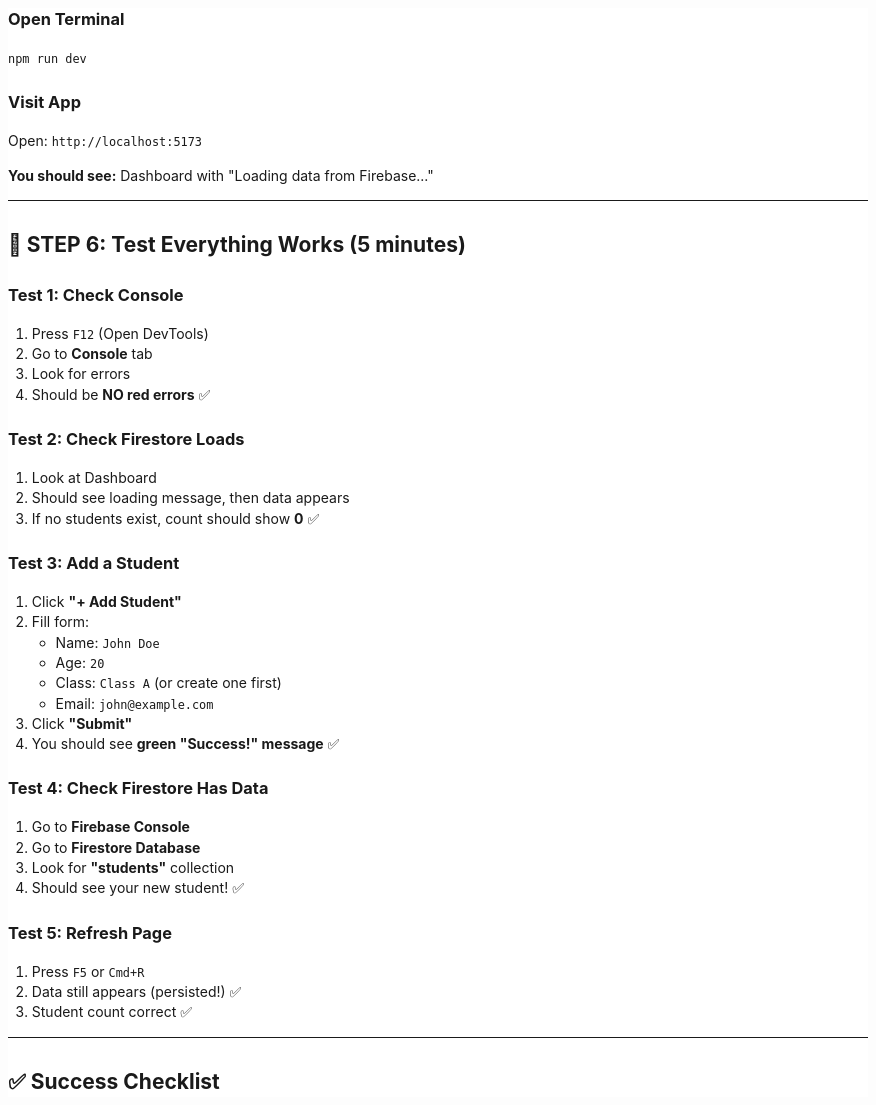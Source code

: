 ### Open Terminal
```bash
npm run dev
```

### Visit App
Open: `http://localhost:5173`

**You should see:** Dashboard with "Loading data from Firebase..."

---

## 🧪 STEP 6: Test Everything Works (5 minutes)

### Test 1: Check Console
1. Press `F12` (Open DevTools)
2. Go to **Console** tab
3. Look for errors
4. Should be **NO red errors** ✅

### Test 2: Check Firestore Loads
1. Look at Dashboard
2. Should see loading message, then data appears
3. If no students exist, count should show **0** ✅

### Test 3: Add a Student
1. Click **"+ Add Student"**
2. Fill form:
   - Name: `John Doe`
   - Age: `20`
   - Class: `Class A` (or create one first)
   - Email: `john@example.com`
3. Click **"Submit"**
4. You should see **green "Success!" message** ✅

### Test 4: Check Firestore Has Data
1. Go to **Firebase Console**
2. Go to **Firestore Database**
3. Look for **"students"** collection
4. Should see your new student! ✅

### Test 5: Refresh Page
1. Press `F5` or `Cmd+R`
2. Data still appears (persisted!) ✅
3. Student count correct ✅

---

## ✅ Success Checklist
